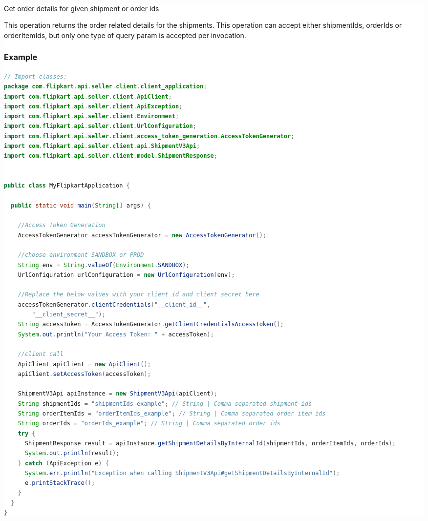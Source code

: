 Get order details for given shipment or order ids

This operation returns the order related details for the shipments. This operation can accept either shipmentIds, orderIds or orderItemIds, but only one type of query param is accepted per invocation.

### Example
```java
// Import classes:
package com.flipkart.api.seller.client.client_application;
import com.flipkart.api.seller.client.ApiClient;
import com.flipkart.api.seller.client.ApiException;
import com.flipkart.api.seller.client.Environment;
import com.flipkart.api.seller.client.UrlConfiguration;
import com.flipkart.api.seller.client.access_token_generation.AccessTokenGenerator;
import com.flipkart.api.seller.client.api.ShipmentV3Api;
import com.flipkart.api.seller.client.model.ShipmentResponse;


public class MyFlipkartApplication {

  public static void main(String[] args) {

    //Access Token Generation
    AccessTokenGenerator accessTokenGenerator = new AccessTokenGenerator();

    //choose environment SANDBOX or PROD
    String env = String.valueOf(Environment.SANDBOX);
    UrlConfiguration urlConfiguration = new UrlConfiguration(env);

    //Replace the below values with your client id and client secret here
    accessTokenGenerator.clientCredentials("__client_id__",
        "__client_secret__");
    String accessToken = AccessTokenGenerator.getClientCredentialsAccessToken();
    System.out.println("Your Access Token: " + accessToken);

    //client call
    ApiClient apiClient = new ApiClient();
    apiClient.setAccessToken(accessToken);

    ShipmentV3Api apiInstance = new ShipmentV3Api(apiClient);
    String shipmentIds = "shipmentIds_example"; // String | Comma separated shipment ids
    String orderItemIds = "orderItemIds_example"; // String | Comma separated order item ids
    String orderIds = "orderIds_example"; // String | Comma separated order ids
    try {
      ShipmentResponse result = apiInstance.getShipmentDetailsByInternalId(shipmentIds, orderItemIds, orderIds);
      System.out.println(result);
    } catch (ApiException e) {
      System.err.println("Exception when calling ShipmentV3Api#getShipmentDetailsByInternalId");
      e.printStackTrace();
    }
  }
}
```
